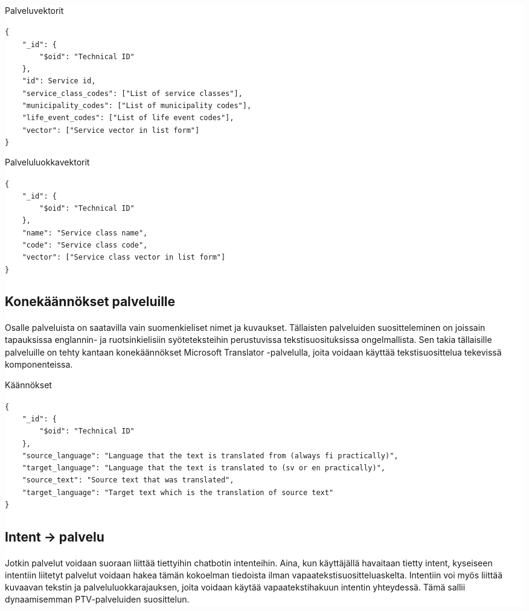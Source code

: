 Palveluvektorit

```
{
    "_id": {
        "$oid": "Technical ID"
    },
    "id": Service id,
    "service_class_codes": ["List of service classes"],
    "municipality_codes": ["List of municipality codes"],
    "life_event_codes": ["List of life event codes"],
    "vector": ["Service vector in list form"]
}
```

Palveluluokkavektorit

```
{
    "_id": {
        "$oid": "Technical ID"
    },
    "name": "Service class name",
    "code": "Service class code",
    "vector": ["Service class vector in list form"]
}
```

## Konekäännökset palveluille

Osalle palveluista on saatavilla vain suomenkieliset nimet ja kuvaukset. Tällaisten palveluiden suositteleminen on joissain tapauksissa englannin- ja ruotsinkielisiin syöteteksteihin perustuvissa tekstisuosituksissa ongelmallista. Sen takia tällaisille palveluille on tehty kantaan konekäännökset Microsoft Translator -palvelulla, joita voidaan käyttää tekstisuosittelua tekevissä komponenteissa.

Käännökset

```
{
    "_id": {
        "$oid": "Technical ID"
    },
    "source_language": "Language that the text is translated from (always fi practically)",
    "target_language": "Language that the text is translated to (sv or en practically)",
    "source_text": "Source text that was translated",
    "target_language": "Target text which is the translation of source text"
}
```

## Intent -> palvelu

Jotkin palvelut voidaan suoraan liittää tiettyihin chatbotin intenteihin. Aina, kun käyttäjällä havaitaan tietty intent, kyseiseen intentiin liitetyt palvelut voidaan hakea tämän kokoelman tiedoista ilman vapaatekstisuositteluaskelta. Intentiin voi myös liittää kuvaavan tekstin ja palveluluokkarajauksen, joita voidaan käytää vapaatekstihakuun intentin yhteydessä. Tämä sallii dynaamisemman PTV-palveluiden suosittelun.
